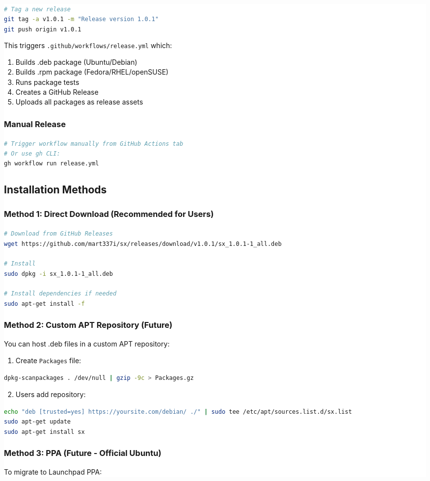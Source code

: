 ```bash
# Tag a new release
git tag -a v1.0.1 -m "Release version 1.0.1"
git push origin v1.0.1
```

This triggers `.github/workflows/release.yml` which:
1. Builds .deb package (Ubuntu/Debian)
2. Builds .rpm package (Fedora/RHEL/openSUSE)
3. Runs package tests
4. Creates a GitHub Release
5. Uploads all packages as release assets

### Manual Release

```bash
# Trigger workflow manually from GitHub Actions tab
# Or use gh CLI:
gh workflow run release.yml
```

## Installation Methods

### Method 1: Direct Download (Recommended for Users)

```bash
# Download from GitHub Releases
wget https://github.com/mart337i/sx/releases/download/v1.0.1/sx_1.0.1-1_all.deb

# Install
sudo dpkg -i sx_1.0.1-1_all.deb

# Install dependencies if needed
sudo apt-get install -f
```

### Method 2: Custom APT Repository (Future)

You can host .deb files in a custom APT repository:

1. Create `Packages` file:
```bash
dpkg-scanpackages . /dev/null | gzip -9c > Packages.gz
```

2. Users add repository:
```bash
echo "deb [trusted=yes] https://yoursite.com/debian/ ./" | sudo tee /etc/apt/sources.list.d/sx.list
sudo apt-get update
sudo apt-get install sx
```

### Method 3: PPA (Future - Official Ubuntu)

To migrate to Launchpad PPA:
